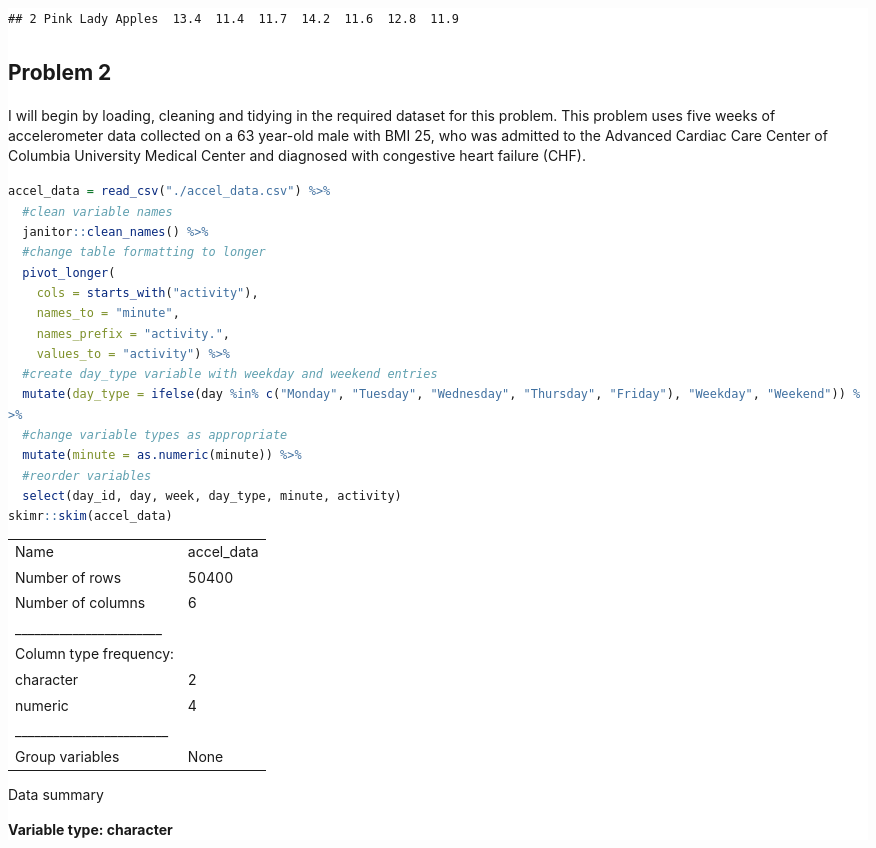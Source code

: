     ## 2 Pink Lady Apples  13.4  11.4  11.7  14.2  11.6  12.8  11.9

## Problem 2

I will begin by loading, cleaning and tidying in the required dataset
for this problem. This problem uses five weeks of accelerometer data
collected on a 63 year-old male with BMI 25, who was admitted to the
Advanced Cardiac Care Center of Columbia University Medical Center and
diagnosed with congestive heart failure (CHF).

``` r
accel_data = read_csv("./accel_data.csv") %>%
  #clean variable names
  janitor::clean_names() %>%
  #change table formatting to longer
  pivot_longer(
    cols = starts_with("activity"),
    names_to = "minute", 
    names_prefix = "activity.",
    values_to = "activity") %>%
  #create day_type variable with weekday and weekend entries
  mutate(day_type = ifelse(day %in% c("Monday", "Tuesday", "Wednesday", "Thursday", "Friday"), "Weekday", "Weekend")) %>%
  #change variable types as appropriate
  mutate(minute = as.numeric(minute)) %>%
  #reorder variables
  select(day_id, day, week, day_type, minute, activity)
skimr::skim(accel_data)
```

|                                                  |             |
| :----------------------------------------------- | :---------- |
| Name                                             | accel\_data |
| Number of rows                                   | 50400       |
| Number of columns                                | 6           |
| \_\_\_\_\_\_\_\_\_\_\_\_\_\_\_\_\_\_\_\_\_\_\_   |             |
| Column type frequency:                           |             |
| character                                        | 2           |
| numeric                                          | 4           |
| \_\_\_\_\_\_\_\_\_\_\_\_\_\_\_\_\_\_\_\_\_\_\_\_ |             |
| Group variables                                  | None        |

Data summary

**Variable type: character**

